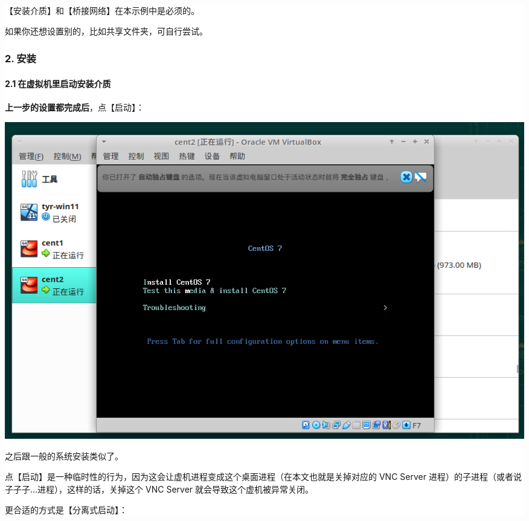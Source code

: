【安装介质】和【桥接网络】在本示例中是必须的。

如果你还想设置别的，比如共享文件夹，可自行尝试。




### 2. 安装




#### 2.1 在虚拟机里启动安装介质

**上一步的设置都完成后**，点【启动】：

![32895f813e7a6ea4c701dfcc5dfb5e99.png](vbox-bridge.imgs/32895f813e7a6ea4c701dfcc5dfb5e99.png)

之后跟一般的系统安装类似了。

点【启动】是一种临时性的行为，因为这会让虚机进程变成这个桌面进程（在本文也就是关掉对应的 VNC Server 进程）的子进程（或者说子子子...进程），这样的话，关掉这个 VNC Server 就会导致这个虚机被异常关闭。

更合适的方式是【分离式启动】：
